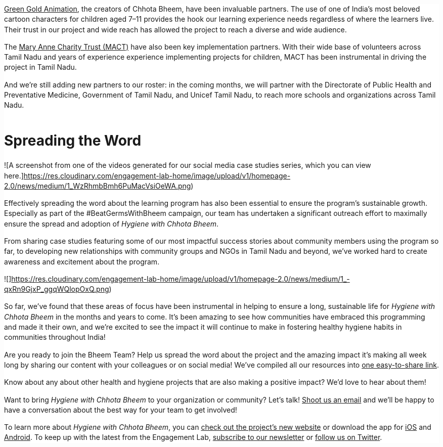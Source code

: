 [Green Gold Animation](http://www.greengold.tv/), the creators of Chhota Bheem, have been invaluable partners. The use of one of India’s most beloved cartoon characters for children aged 7–11 provides the hook our learning experience needs regardless of where the learners live. Their trust in our project and wide reach has allowed the project to reach a diverse and wide audience.

The [Mary Anne Charity Trust (MACT)](http://www.mactindia.org/) have also been key implementation partners. With their wide base of volunteers across Tamil Nadu and years of experience experience implementing projects for children, MACT has been instrumental in driving the project in Tamil Nadu.

And we’re still adding new partners to our roster: in the coming months, we will partner with the Directorate of Public Health and Preventative Medicine, Government of Tamil Nadu, and Unicef Tamil Nadu, to reach more schools and organizations across Tamil Nadu.

# Spreading the Word

![A screenshot from one of the videos generated for our social media case studies series, which you can view here.]https://res.cloudinary.com/engagement-lab-home/image/upload/v1/homepage-2.0/news/medium/1_WzRhmbBmh6PuMacVsiOeWA.png)

Effectively spreading the word about the learning program has also been essential to ensure the program’s sustainable growth. Especially as part of the #BeatGermsWithBheem campaign, our team has undertaken a significant outreach effort to maximally ensure the spread and adoption of _Hygiene with Chhota Bheem_.

From sharing case studies featuring some of our most impactful success stories about community members using the program so far, to developing new relationships with community groups and NGOs in Tamil Nadu and beyond, we’ve worked hard to create awareness and excitement about the program.

![]https://res.cloudinary.com/engagement-lab-home/image/upload/v1/homepage-2.0/news/medium/1_-qxRn9GjxP_ggqWQlopOxQ.png)

So far, we’ve found that these areas of focus have been instrumental in helping to ensure a long, sustainable life for _Hygiene with Chhota Bheem_ in the months and years to come. It’s been amazing to see how communities have embraced this programming and made it their own, and we’re excited to see the impact it will continue to make in fostering healthy hygiene habits in communities throughout India!

Are you ready to join the Bheem Team? Help us spread the word about the project and the amazing impact it’s making all week long by sharing our content with your colleagues or on social media! We’ve compiled all our resources into [one easy-to-share link](https://linktr.ee/hygiene_with_chhota_bheem).

Know about any about other health and hygiene projects that are also making a positive impact? We’d love to hear about them!

Want to bring _Hygiene with Chhota Bheem_ to your organization or community? Let’s talk! [Shoot us an email](mailto:engagementlab@emerson.edu) and we’ll be happy to have a conversation about the best way for your team to get involved!

To learn more about _Hygiene with Chhota Bheem_, you can [check out the project’s new website](https://elab.emerson.edu/hygiene/?en=) or download the app for [iOS](https://itunes.apple.com/us/app/hygiene-with-chhota-bheem/id1423871069?mt=8) and [Android](https://play.google.com/store/apps/details?id=edu.engagementlab.chhotabheem&hl=en_US). To keep up with the latest from the Engagement Lab, [subscribe to our newsletter](http://eepurl.com/dBEgfr) or [follow us on Twitter](https://twitter.com/engagelab).

